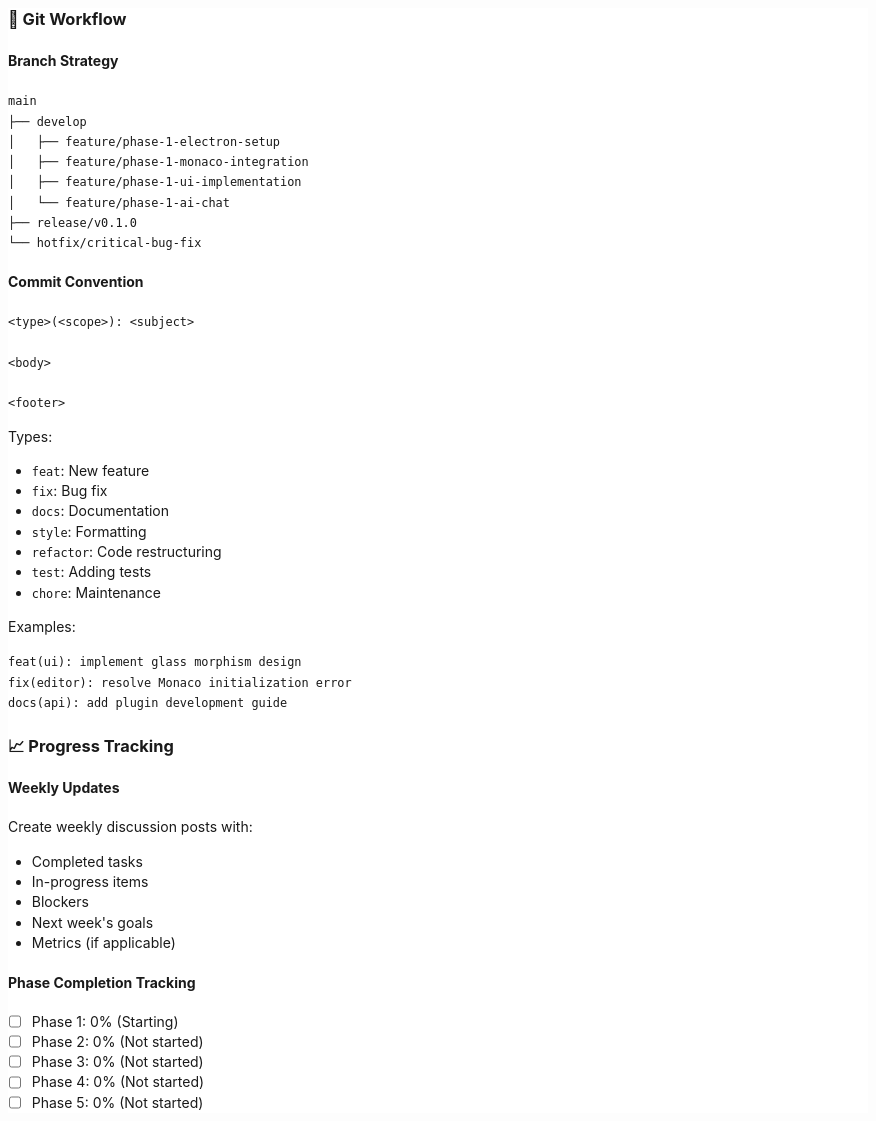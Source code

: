 ### 🔄 Git Workflow

#### Branch Strategy
```
main
├── develop
│   ├── feature/phase-1-electron-setup
│   ├── feature/phase-1-monaco-integration
│   ├── feature/phase-1-ui-implementation
│   └── feature/phase-1-ai-chat
├── release/v0.1.0
└── hotfix/critical-bug-fix
```

#### Commit Convention
```
<type>(<scope>): <subject>

<body>

<footer>
```

Types:
- `feat`: New feature
- `fix`: Bug fix
- `docs`: Documentation
- `style`: Formatting
- `refactor`: Code restructuring
- `test`: Adding tests
- `chore`: Maintenance

Examples:
```
feat(ui): implement glass morphism design
fix(editor): resolve Monaco initialization error
docs(api): add plugin development guide
```

### 📈 Progress Tracking

#### Weekly Updates
Create weekly discussion posts with:
- Completed tasks
- In-progress items
- Blockers
- Next week's goals
- Metrics (if applicable)

#### Phase Completion Tracking
- [ ] Phase 1: 0% (Starting)
- [ ] Phase 2: 0% (Not started)
- [ ] Phase 3: 0% (Not started)
- [ ] Phase 4: 0% (Not started)
- [ ] Phase 5: 0% (Not started)
